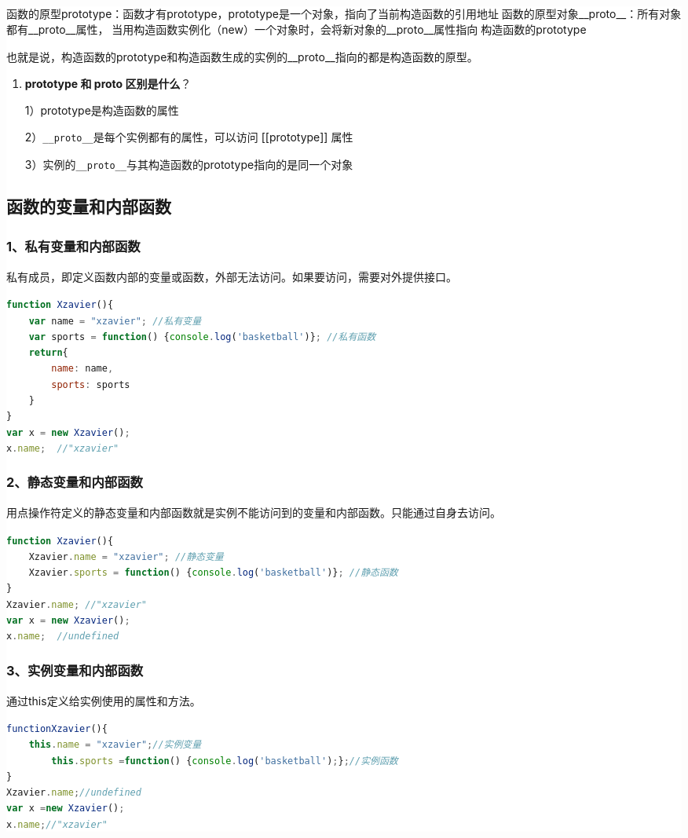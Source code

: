 函数的原型prototype：函数才有prototype，prototype是一个对象，指向了当前构造函数的引用地址
函数的原型对象__proto__：所有对象都有__proto__属性， 当用构造函数实例化（new）一个对象时，会将新对象的__proto__属性指向 构造函数的prototype

也就是说，构造函数的prototype和构造函数生成的实例的__proto__指向的都是构造函数的原型。

1. **prototype 和 proto 区别是什么**？

    1）prototype是构造函数的属性

    2）`__proto__`是每个实例都有的属性，可以访问 [[prototype]] 属性

    3）实例的`__proto__`与其构造函数的prototype指向的是同一个对象

## 函数的变量和内部函数

### 1、**私有变量和内部函数**

私有成员，即定义函数内部的变量或函数，外部无法访问。如果要访问，需要对外提供接口。

```jsx
function Xzavier(){
    var name = "xzavier"; //私有变量
    var sports = function() {console.log('basketball')}; //私有函数
    return{
        name: name,
        sports: sports
    }
}
var x = new Xzavier();
x.name;  //"xzavier"
```

### 2、静态变量和内部函数

用点操作符定义的静态变量和内部函数就是实例不能访问到的变量和内部函数。只能通过自身去访问。

```jsx
function Xzavier(){
    Xzavier.name = "xzavier"; //静态变量
    Xzavier.sports = function() {console.log('basketball')}; //静态函数 
}
Xzavier.name; //"xzavier"
var x = new Xzavier();
x.name;  //undefined
```

### 3、**实例变量和内部函数**

通过this定义给实例使用的属性和方法。

```jsx
functionXzavier(){
    this.name = "xzavier";//实例变量
		this.sports =function() {console.log('basketball');};//实例函数
}
Xzavier.name;//undefined
var x =new Xzavier();
x.name;//"xzavier"
```
